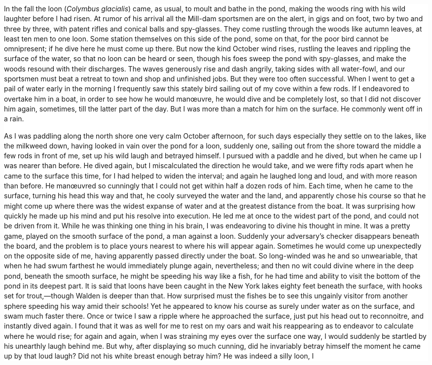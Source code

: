 In the fall the loon (_Colymbus glacialis_) came, as usual, to moult
and bathe in the pond, making the woods ring with his wild laughter
before I had risen. At rumor of his arrival all the Mill-dam sportsmen
are on the alert, in gigs and on foot, two by two and three by three,
with patent rifles and conical balls and spy-glasses. They come
rustling through the woods like autumn leaves, at least ten men to one
loon. Some station themselves on this side of the pond, some on that,
for the poor bird cannot be omnipresent; if he dive here he must come
up there. But now the kind October wind rises, rustling the leaves and
rippling the surface of the water, so that no loon can be heard or
seen, though his foes sweep the pond with spy-glasses, and make the
woods resound with their discharges. The waves generously rise and dash
angrily, taking sides with all water-fowl, and our sportsmen must beat
a retreat to town and shop and unfinished jobs. But they were too often
successful. When I went to get a pail of water early in the morning I
frequently saw this stately bird sailing out of my cove within a few
rods. If I endeavored to overtake him in a boat, in order to see how he
would manœuvre, he would dive and be completely lost, so that I did not
discover him again, sometimes, till the latter part of the day. But I
was more than a match for him on the surface. He commonly went off in a
rain.

As I was paddling along the north shore one very calm October
afternoon, for such days especially they settle on to the lakes, like
the milkweed down, having looked in vain over the pond for a loon,
suddenly one, sailing out from the shore toward the middle a few rods
in front of me, set up his wild laugh and betrayed himself. I pursued
with a paddle and he dived, but when he came up I was nearer than
before. He dived again, but I miscalculated the direction he would
take, and we were fifty rods apart when he came to the surface this
time, for I had helped to widen the interval; and again he laughed long
and loud, and with more reason than before. He manœuvred so cunningly
that I could not get within half a dozen rods of him. Each time, when
he came to the surface, turning his head this way and that, he cooly
surveyed the water and the land, and apparently chose his course so
that he might come up where there was the widest expanse of water and
at the greatest distance from the boat. It was surprising how quickly
he made up his mind and put his resolve into execution. He led me at
once to the widest part of the pond, and could not be driven from it.
While he was thinking one thing in his brain, I was endeavoring to
divine his thought in mine. It was a pretty game, played on the smooth
surface of the pond, a man against a loon. Suddenly your adversary’s
checker disappears beneath the board, and the problem is to place yours
nearest to where his will appear again. Sometimes he would come up
unexpectedly on the opposite side of me, having apparently passed
directly under the boat. So long-winded was he and so unweariable, that
when he had swum farthest he would immediately plunge again,
nevertheless; and then no wit could divine where in the deep pond,
beneath the smooth surface, he might be speeding his way like a fish,
for he had time and ability to visit the bottom of the pond in its
deepest part. It is said that loons have been caught in the New York
lakes eighty feet beneath the surface, with hooks set for trout,—though
Walden is deeper than that. How surprised must the fishes be to see
this ungainly visitor from another sphere speeding his way amid their
schools! Yet he appeared to know his course as surely under water as on
the surface, and swam much faster there. Once or twice I saw a ripple
where he approached the surface, just put his head out to reconnoitre,
and instantly dived again. I found that it was as well for me to rest
on my oars and wait his reappearing as to endeavor to calculate where
he would rise; for again and again, when I was straining my eyes over
the surface one way, I would suddenly be startled by his unearthly
laugh behind me. But why, after displaying so much cunning, did he
invariably betray himself the moment he came up by that loud laugh? Did
not his white breast enough betray him? He was indeed a silly loon, I